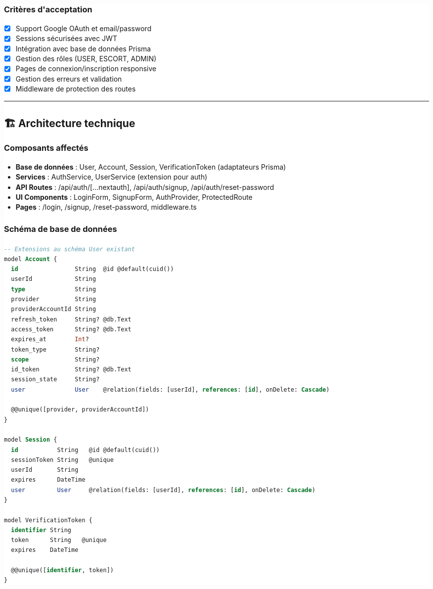 ### **Critères d'acceptation**
- [x] Support Google OAuth et email/password
- [x] Sessions sécurisées avec JWT
- [x] Intégration avec base de données Prisma
- [x] Gestion des rôles (USER, ESCORT, ADMIN)
- [x] Pages de connexion/inscription responsive
- [x] Gestion des erreurs et validation
- [x] Middleware de protection des routes

---

## 🏗️ **Architecture technique**

### **Composants affectés**
- **Base de données** : User, Account, Session, VerificationToken (adaptateurs Prisma)
- **Services** : AuthService, UserService (extension pour auth)
- **API Routes** : /api/auth/[...nextauth], /api/auth/signup, /api/auth/reset-password
- **UI Components** : LoginForm, SignupForm, AuthProvider, ProtectedRoute
- **Pages** : /login, /signup, /reset-password, middleware.ts

### **Schéma de base de données**
```sql
-- Extensions au schéma User existant
model Account {
  id                String  @id @default(cuid())
  userId            String
  type              String
  provider          String
  providerAccountId String
  refresh_token     String? @db.Text
  access_token      String? @db.Text
  expires_at        Int?
  token_type        String?
  scope             String?
  id_token          String? @db.Text
  session_state     String?
  user              User    @relation(fields: [userId], references: [id], onDelete: Cascade)

  @@unique([provider, providerAccountId])
}

model Session {
  id           String   @id @default(cuid())
  sessionToken String   @unique
  userId       String
  expires      DateTime
  user         User     @relation(fields: [userId], references: [id], onDelete: Cascade)
}

model VerificationToken {
  identifier String
  token      String   @unique
  expires    DateTime

  @@unique([identifier, token])
}
```
